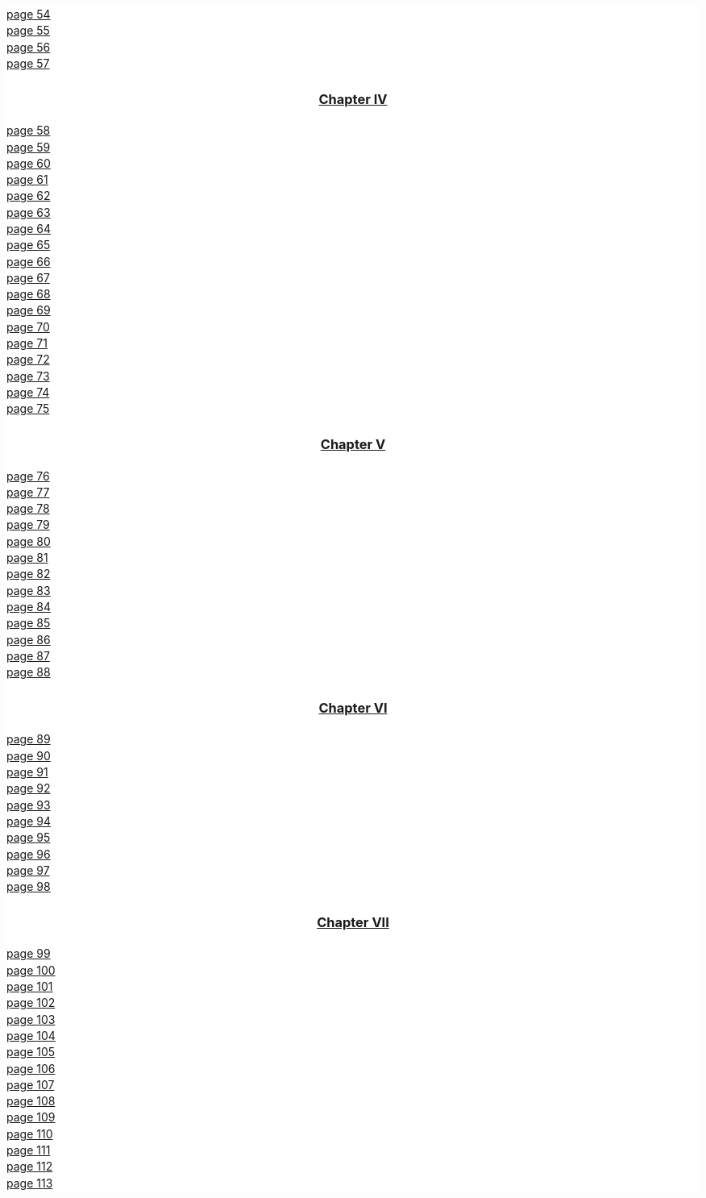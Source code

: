  <a href="sym06.htm#page_54">page 54</a><br>
 <a href="sym06.htm#page_55">page 55</a><br>
 <a href="sym06.htm#page_56">page 56</a><br>
 <a href="sym06.htm#page_57">page 57</a><br>
 <h3 align="CENTER"><a href="sym07.htm">Chapter IV</a></h3>
 <a href="sym07.htm#page_58">page 58</a><br>
 <a href="sym07.htm#page_59">page 59</a><br>
 <a href="sym07.htm#page_60">page 60</a><br>
 <a href="sym07.htm#page_61">page 61</a><br>
 <a href="sym07.htm#page_62">page 62</a><br>
 <a href="sym07.htm#page_63">page 63</a><br>
 <a href="sym07.htm#page_64">page 64</a><br>
 <a href="sym07.htm#page_65">page 65</a><br>
 <a href="sym07.htm#page_66">page 66</a><br>
 <a href="sym07.htm#page_67">page 67</a><br>
 <a href="sym07.htm#page_68">page 68</a><br>
 <a href="sym07.htm#page_69">page 69</a><br>
 <a href="sym07.htm#page_70">page 70</a><br>
 <a href="sym07.htm#page_71">page 71</a><br>
 <a href="sym07.htm#page_72">page 72</a><br>
 <a href="sym07.htm#page_73">page 73</a><br>
 <a href="sym07.htm#page_74">page 74</a><br>
 <a href="sym07.htm#page_75">page 75</a><br>
 <h3 align="CENTER"><a href="sym08.htm">Chapter V</a></h3>
 <a href="sym08.htm#page_76">page 76</a><br>
 <a href="sym08.htm#page_77">page 77</a><br>
 <a href="sym08.htm#page_78">page 78</a><br>
 <a href="sym08.htm#page_79">page 79</a><br>
 <a href="sym08.htm#page_80">page 80</a><br>
 <a href="sym08.htm#page_81">page 81</a><br>
 <a href="sym08.htm#page_82">page 82</a><br>
 <a href="sym08.htm#page_83">page 83</a><br>
 <a href="sym08.htm#page_84">page 84</a><br>
 <a href="sym08.htm#page_85">page 85</a><br>
 <a href="sym08.htm#page_86">page 86</a><br>
 <a href="sym08.htm#page_87">page 87</a><br>
 <a href="sym08.htm#page_88">page 88</a><br>
 <h3 align="CENTER"><a href="sym09.htm">Chapter VI</a></h3>
 <a href="sym09.htm#page_89">page 89</a><br>
 <a href="sym09.htm#page_90">page 90</a><br>
 <a href="sym09.htm#page_91">page 91</a><br>
 <a href="sym09.htm#page_92">page 92</a><br>
 <a href="sym09.htm#page_93">page 93</a><br>
 <a href="sym09.htm#page_94">page 94</a><br>
 <a href="sym09.htm#page_95">page 95</a><br>
 <a href="sym09.htm#page_96">page 96</a><br>
 <a href="sym09.htm#page_97">page 97</a><br>
 <a href="sym09.htm#page_98">page 98</a><br>
 <h3 align="CENTER"><a href="sym10.htm">Chapter VII</a></h3>
 <a href="sym10.htm#page_99">page 99</a><br>
 <a href="sym10.htm#page_100">page 100</a><br>
 <a href="sym10.htm#page_101">page 101</a><br>
 <a href="sym10.htm#page_102">page 102</a><br>
 <a href="sym10.htm#page_103">page 103</a><br>
 <a href="sym10.htm#page_104">page 104</a><br>
 <a href="sym10.htm#page_105">page 105</a><br>
 <a href="sym10.htm#page_106">page 106</a><br>
 <a href="sym10.htm#page_107">page 107</a><br>
 <a href="sym10.htm#page_108">page 108</a><br>
 <a href="sym10.htm#page_109">page 109</a><br>
 <a href="sym10.htm#page_110">page 110</a><br>
 <a href="sym10.htm#page_111">page 111</a><br>
 <a href="sym10.htm#page_112">page 112</a><br>
 <a href="sym10.htm#page_113">page 113</a><br>
